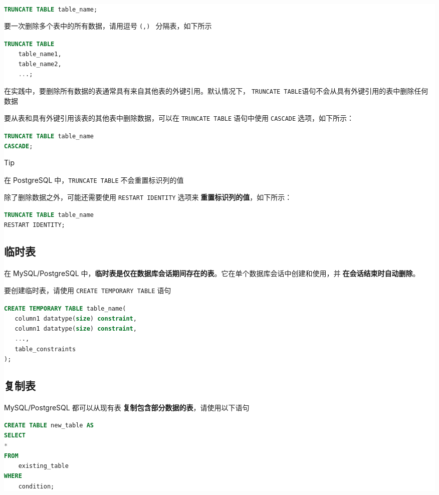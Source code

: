 ```sql
TRUNCATE TABLE table_name;
```

要一次删除多个表中的所有数据，请用逗号 `(,) ` 分隔表，如下所示

```sql
TRUNCATE TABLE 
    table_name1, 
    table_name2,
    ...;
```

在实践中，要删除所有数据的表通常具有来自其他表的外键引用。默认情况下， `TRUNCATE TABLE`语句不会从具有外键引用的表中删除任何数据

要从表和具有外键引用该表的其他表中删除数据，可以在 `TRUNCATE TABLE` 语句中使用 `CASCADE` 选项，如下所示：

```sql
TRUNCATE TABLE table_name 
CASCADE;
```

> [!tip] 
> 
> 在 PostgreSQL 中，`TRUNCATE TABLE` 不会重置标识列的值 
> 

除了删除数据之外，可能还需要使用 `RESTART IDENTITY` 选项来 **重置标识列的值**，如下所示：

```sql
TRUNCATE TABLE table_name 
RESTART IDENTITY;
```

## 临时表

在 MySQL/PostgreSQL 中，**临时表是仅在数据库会话期间存在的表**。它在单个数据库会话中创建和使用，并 **在会话结束时自动删除**。

要创建临时表，请使用 `CREATE TEMPORARY TABLE` 语句

```sql
CREATE TEMPORARY TABLE table_name(
   column1 datatype(size) constraint,
   column1 datatype(size) constraint,
   ...,
   table_constraints
);
```

## 复制表

MySQL/PostgreSQL 都可以从现有表 **复制包含部分数据的表**，请使用以下语句

```sql
CREATE TABLE new_table AS 
SELECT
*
FROM
    existing_table
WHERE
    condition;
```
